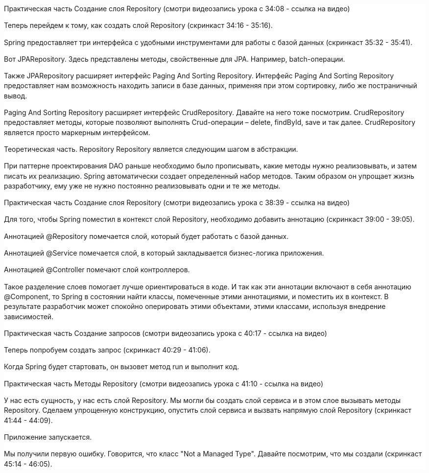Практическая часть
Создание слоя Repository (смотри видеозапись урока с 34:08 - ссылка на видео)

Теперь перейдем к тому, как создать слой Repository (скринкаст 34:16 - 35:16).

Spring предоставляет три интерфейса с удобными инструментами для работы с базой данных (скринкаст 35:32 - 35:41).

Вот JPARepository. Здесь представлены методы, свойственные для JPA. Например, batch-операции.

Также JPARepository расширяет интерфейс Paging And Sorting Repository. Интерфейс Paging And Sorting Repository предоставляет нам возможность находить записи в базе данных, применяя при этом сортировку, либо же постраничный вывод.

Paging And Sorting Repository расширяет интерфейс CrudRepository. Давайте на него тоже посмотрим. CrudRepository предоставляет методы, которые позволяют выполнять Crud-операции – delete, findById, save и так далее. CrudRepository является просто маркерным интерфейсом.

Теоретическая часть. Repository
Repository является следующим шагом в абстракции.

При паттерне проектирования DAO раньше необходимо было прописывать, какие методы нужно реализовывать, и затем писать их реализацию. Spring автоматически создает определенный набор методов. Таким образом он упрощает жизнь разработчику, ему уже не нужно постоянно реализовывать одни и те же методы.

Практическая часть
Создание слоя Repository (смотри видеозапись урока с 38:39 - ссылка на видео)

Для того, чтобы Spring поместил в контекст слой Repository, необходимо добавить аннотацию (скринкаст 39:00 - 39:05).

Аннотацией @Repository помечается слой, который будет работать с базой данных.

Аннотацией @Service помечается слой, в который закладывается бизнес-логика приложения.

Аннотацией @Controller помечают слой контроллеров.

Такое разделение слоев помогает лучше ориентироваться в коде. И так как эти аннотации включают в себя аннотацию @Component, то Spring в состоянии найти классы, помеченные этими аннотациями, и поместить их в контекст. В результате разработчик может спокойно оперировать этими объектами, этими классами, используя внедрение зависимостей.

Практическая часть
Создание запросов (смотри видеозапись урока с 40:17 - ссылка на видео)

Теперь попробуем создать запрос (скринкаст 40:29 - 41:06).

Когда Spring будет стартовать, он вызовет метод run и выполнит код.

Практическая часть
Методы Repository (смотри видеозапись урока с 41:10 - ссылка на видео)

У нас есть сущность, у нас есть слой Repository. Мы могли бы создать слой сервиса и в этом слое вызывать методы Repository. Сделаем упрощенную конструкцию, опустить слой сервиса и вызвать напрямую слой Repository (скринкаст 41:44 - 44:09).

Приложение запускается.

Мы получили первую ошибку. Говорится, что класс "Not a Managed Type". Давайте посмотрим, что мы создали (скринкаст 45:14 - 46:05).
